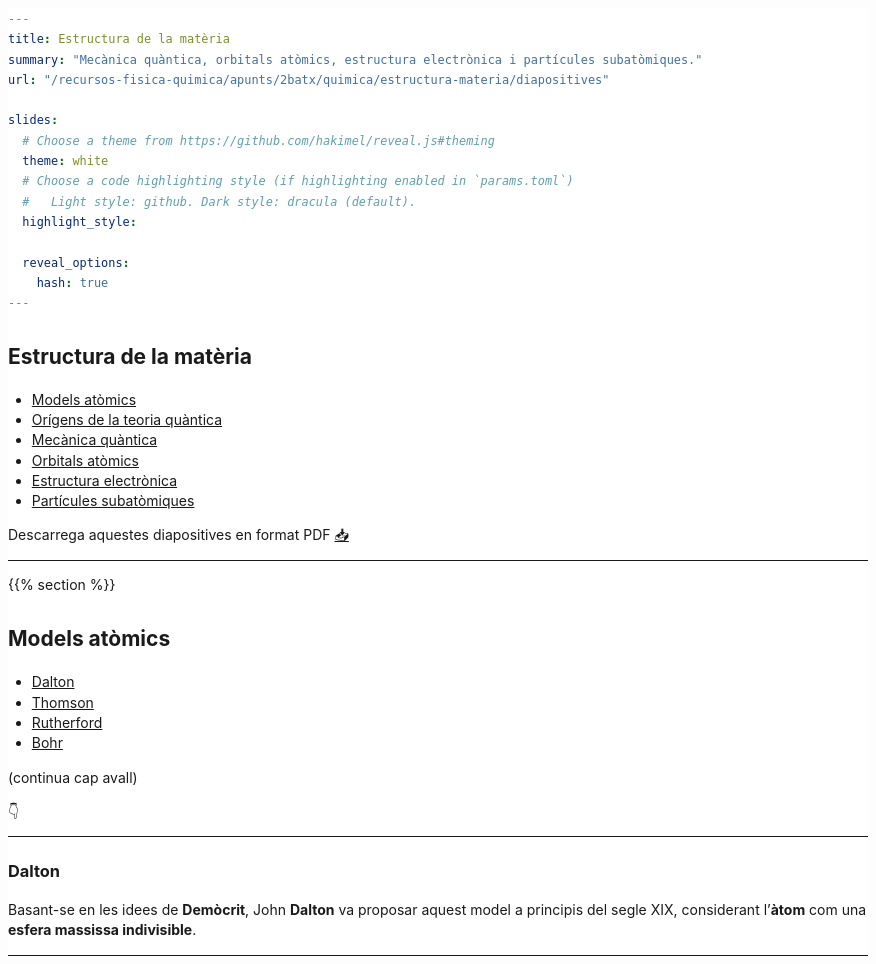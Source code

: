 ```yaml
---
title: Estructura de la matèria
summary: "Mecànica quàntica, orbitals atòmics, estructura electrònica i partícules subatòmiques."
url: "/recursos-fisica-quimica/apunts/2batx/quimica/estructura-materia/diapositives"

slides:
  # Choose a theme from https://github.com/hakimel/reveal.js#theming
  theme: white
  # Choose a code highlighting style (if highlighting enabled in `params.toml`)
  #   Light style: github. Dark style: dracula (default).
  highlight_style:

  reveal_options:
    hash: true
---
```


<section data-background-image="/media/logo-diapositivas.svg, qrcode.svg" data-background-size="10%" data-background-position="3.629% 5%, 96.371% 5%">

# Estructura de la matèria

- [Models atòmics](#/1)
- [Orígens de la teoria quàntica](#/2)
- [Mecànica quàntica](#/3)
- [Orbitals atòmics](#/4)
- [Estructura electrònica](#/5)
- [Partícules subatòmiques](#/6)

Descarrega aquestes diapositives en format PDF [📥](#/PDF)

</section>

---

{{% section %}}

## Models atòmics

- [Dalton](#/1/1)
- [Thomson](#/1/4)
- [Rutherford](#/1/7)
- [Bohr](#/1/10)

(continua cap avall)

👇

---

### Dalton
Basant-se en les idees de **Demòcrit**, John **Dalton** va proposar aquest model a principis del segle XIX, considerant l’**àtom** com una **esfera massissa indivisible**.

---